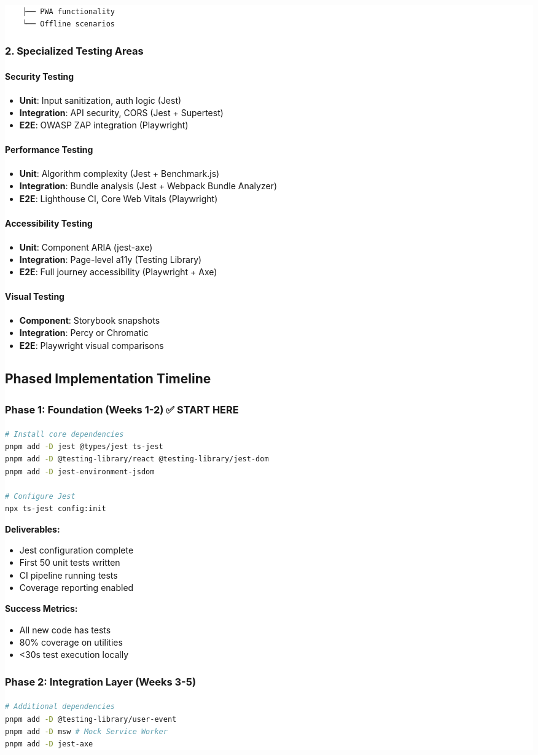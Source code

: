 ```
    ├── PWA functionality
    └── Offline scenarios
```

### 2. Specialized Testing Areas

#### Security Testing
- **Unit**: Input sanitization, auth logic (Jest)
- **Integration**: API security, CORS (Jest + Supertest)
- **E2E**: OWASP ZAP integration (Playwright)

#### Performance Testing
- **Unit**: Algorithm complexity (Jest + Benchmark.js)
- **Integration**: Bundle analysis (Jest + Webpack Bundle Analyzer)
- **E2E**: Lighthouse CI, Core Web Vitals (Playwright)

#### Accessibility Testing
- **Unit**: Component ARIA (jest-axe)
- **Integration**: Page-level a11y (Testing Library)
- **E2E**: Full journey accessibility (Playwright + Axe)

#### Visual Testing
- **Component**: Storybook snapshots
- **Integration**: Percy or Chromatic
- **E2E**: Playwright visual comparisons

## Phased Implementation Timeline

### Phase 1: Foundation (Weeks 1-2) ✅ START HERE
```bash
# Install core dependencies
pnpm add -D jest @types/jest ts-jest
pnpm add -D @testing-library/react @testing-library/jest-dom
pnpm add -D jest-environment-jsdom

# Configure Jest
npx ts-jest config:init
```

**Deliverables:**
- Jest configuration complete
- First 50 unit tests written
- CI pipeline running tests
- Coverage reporting enabled

**Success Metrics:**
- All new code has tests
- 80% coverage on utilities
- <30s test execution locally

### Phase 2: Integration Layer (Weeks 3-5)
```bash
# Additional dependencies
pnpm add -D @testing-library/user-event
pnpm add -D msw # Mock Service Worker
pnpm add -D jest-axe
```
